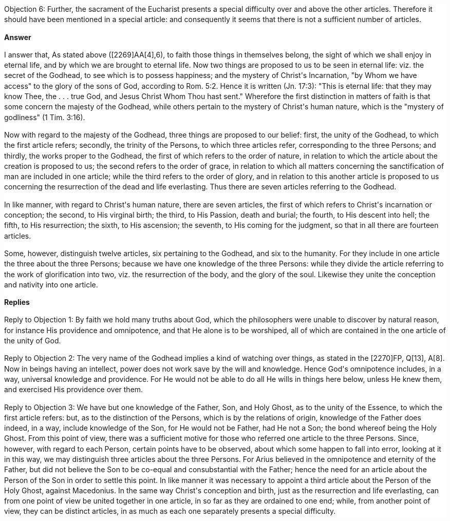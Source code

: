 Objection 6: Further, the sacrament of the Eucharist presents a special difficulty over and above the other articles. Therefore it should have been mentioned in a special article: and consequently it seems that there is not a sufficient number of articles.

**Answer**



I answer that, As stated above ([2269]AA[4],6), to faith those things in themselves belong, the sight of which we shall enjoy in eternal life, and by which we are brought to eternal life. Now two things are proposed to us to be seen in eternal life: viz. the secret of the Godhead, to see which is to possess happiness; and the mystery of Christ's Incarnation, "by Whom we have access" to the glory of the sons of God, according to Rom. 5:2. Hence it is written (Jn. 17:3): "This is eternal life: that they may know Thee, the . . . true God, and Jesus Christ Whom Thou hast sent." Wherefore the first distinction in matters of faith is that some concern the majesty of the Godhead, while others pertain to the mystery of Christ's human nature, which is the "mystery of godliness" (1 Tim. 3:16).

Now with regard to the majesty of the Godhead, three things are proposed to our belief: first, the unity of the Godhead, to which the first article refers; secondly, the trinity of the Persons, to which three articles refer, corresponding to the three Persons; and thirdly, the works proper to the Godhead, the first of which refers to the order of nature, in relation to which the article about the creation is proposed to us; the second refers to the order of grace, in relation to which all matters concerning the sanctification of man are included in one article; while the third refers to the order of glory, and in relation to this another article is proposed to us concerning the resurrection of the dead and life everlasting. Thus there are seven articles referring to the Godhead.

In like manner, with regard to Christ's human nature, there are seven articles, the first of which refers to Christ's incarnation or conception; the second, to His virginal birth; the third, to His Passion, death and burial; the fourth, to His descent into hell; the fifth, to His resurrection; the sixth, to His ascension; the seventh, to His coming for the judgment, so that in all there are fourteen articles.

Some, however, distinguish twelve articles, six pertaining to the Godhead, and six to the humanity. For they include in one article the three about the three Persons; because we have one knowledge of the three Persons: while they divide the article referring to the work of glorification into two, viz. the resurrection of the body, and the glory of the soul. Likewise they unite the conception and nativity into one article.

**Replies**

Reply to Objection 1: By faith we hold many truths about God, which the philosophers were unable to discover by natural reason, for instance His providence and omnipotence, and that He alone is to be worshiped, all of which are contained in the one article of the unity of God.

Reply to Objection 2: The very name of the Godhead implies a kind of watching over things, as stated in the [2270]FP, Q[13], A[8]. Now in beings having an intellect, power does not work save by the will and knowledge. Hence God's omnipotence includes, in a way, universal knowledge and providence. For He would not be able to do all He wills in things here below, unless He knew them, and exercised His providence over them.

Reply to Objection 3: We have but one knowledge of the Father, Son, and Holy Ghost, as to the unity of the Essence, to which the first article refers: but, as to the distinction of the Persons, which is by the relations of origin, knowledge of the Father does indeed, in a way, include knowledge of the Son, for He would not be Father, had He not a Son; the bond whereof being the Holy Ghost. From this point of view, there was a sufficient motive for those who referred one article to the three Persons. Since, however, with regard to each Person, certain points have to be observed, about which some happen to fall into error, looking at it in this way, we may distinguish three articles about the three Persons. For Arius believed in the omnipotence and eternity of the Father, but did not believe the Son to be co-equal and consubstantial with the Father; hence the need for an article about the Person of the Son in order to settle this point. In like manner it was necessary to appoint a third article about the Person of the Holy Ghost, against Macedonius. In the same way Christ's conception and birth, just as the resurrection and life everlasting, can from one point of view be united together in one article, in so far as they are ordained to one end; while, from another point of view, they can be distinct articles, in as much as each one separately presents a special difficulty.
